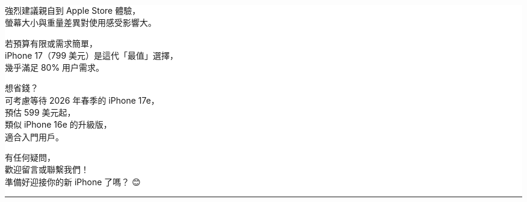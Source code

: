 強烈建議親自到 Apple Store 體驗，  
螢幕大小與重量差異對使用感受影響大。  

若預算有限或需求簡單，  
iPhone 17（799 美元）是這代「最值」選擇，  
幾乎滿足 80% 用户需求。  

想省錢？  
可考慮等待 2026 年春季的 iPhone 17e，  
預估 599 美元起，  
類似 iPhone 16e 的升級版，  
適合入門用戶。  

有任何疑問，  
歡迎留言或聯繫我們！  
準備好迎接你的新 iPhone 了嗎？ 😊

---
